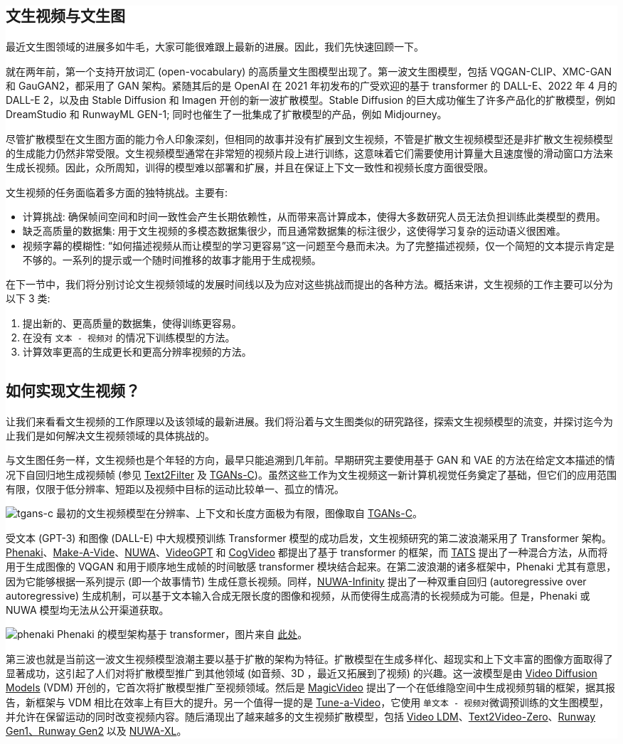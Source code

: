 

## 文生视频与文生图

最近文生图领域的进展多如牛毛，大家可能很难跟上最新的进展。因此，我们先快速回顾一下。

就在两年前，第一个支持开放词汇 (open-vocabulary) 的高质量文生图模型出现了。第一波文生图模型，包括 VQGAN-CLIP、XMC-GAN 和 GauGAN2，都采用了 GAN 架构。紧随其后的是 OpenAI 在 2021 年初发布的广受欢迎的基于 transformer 的 DALL-E、2022 年 4 月的 DALL-E 2，以及由 Stable Diffusion 和 Imagen 开创的新一波扩散模型。Stable Diffusion 的巨大成功催生了许多产品化的扩散模型，例如 DreamStudio 和 RunwayML GEN-1; 同时也催生了一批集成了扩散模型的产品，例如 Midjourney。

尽管扩散模型在文生图方面的能力令人印象深刻，但相同的故事并没有扩展到文生视频，不管是扩散文生视频模型还是非扩散文生视频模型的生成能力仍然非常受限。文生视频模型通常在非常短的视频片段上进行训练，这意味着它们需要使用计算量大且速度慢的滑动窗口方法来生成长视频。因此，众所周知，训得的模型难以部署和扩展，并且在保证上下文一致性和视频长度方面很受限。

文生视频的任务面临着多方面的独特挑战。主要有:

- 计算挑战: 确保帧间空间和时间一致性会产生长期依赖性，从而带来高计算成本，使得大多数研究人员无法负担训练此类模型的费用。
- 缺乏高质量的数据集: 用于文生视频的多模态数据集很少，而且通常数据集的标注很少，这使得学习复杂的运动语义很困难。
- 视频字幕的模糊性: “如何描述视频从而让模型的学习更容易”这一问题至今悬而未决。为了完整描述视频，仅一个简短的文本提示肯定是不够的。一系列的提示或一个随时间推移的故事才能用于生成视频。

在下一节中，我们将分别讨论文生视频领域的发展时间线以及为应对这些挑战而提出的各种方法。概括来讲，文生视频的工作主要可以分为以下 3 类:

1. 提出新的、更高质量的数据集，使得训练更容易。
2. 在没有 `文本 - 视频对` 的情况下训练模型的方法。
3. 计算效率更高的生成更长和更高分辨率视频的方法。

## 如何实现文生视频？

让我们来看看文生视频的工作原理以及该领域的最新进展。我们将沿着与文生图类似的研究路径，探索文生视频模型的流变，并探讨迄今为止我们是如何解决文生视频领域的具体挑战的。

与文生图任务一样，文生视频也是个年轻的方向，最早只能追溯到几年前。早期研究主要使用基于 GAN 和 VAE 的方法在给定文本描述的情况下自回归地生成视频帧 (参见 [Text2Filter](https://huggingface.co/papers/1710.00421) 及 [TGANs-C](https://huggingface.co/papers/1804.08264))。虽然这些工作为文生视频这一新计算机视觉任务奠定了基础，但它们的应用范围有限，仅限于低分辨率、短距以及视频中目标的运动比较单一、孤立的情况。

![tgans-c](https://huggingface.co/datasets/huggingface/documentation-images/resolve/main/blog/140_text-to-video/TGANs-C.png)
最初的文生视频模型在分辨率、上下文和长度方面极为有限，图像取自 [TGANs-C](https://arxiv.org/abs/1804.08264)。

受文本 (GPT-3) 和图像 (DALL-E) 中大规模预训练 Transformer 模型的成功启发，文生视频研究的第二波浪潮采用了 Transformer 架构。[Phenaki](https://huggingface.co/papers/2210.02399)、[Make-A-Vide](https://huggingface.co/papers/2209.14792)、[NUWA](https://huggingface.co/papers/2111.12417)、[VideoGPT](https://huggingface.co/papers/2104.10157) 和 [CogVideo](https://huggingface.co/papers/2205.15868) 都提出了基于 transformer 的框架，而 [TATS](https://huggingface.co/papers/2204.03638) 提出了一种混合方法，从而将用于生成图像的 VQGAN 和用于顺序地生成帧的时间敏感 transformer 模块结合起来。在第二波浪潮的诸多框架中，Phenaki 尤其有意思，因为它能够根据一系列提示 (即一个故事情节) 生成任意长视频。同样，[NUWA-Infinity](https://huggingface.co/papers/2207.09814) 提出了一种双重自回归 (autoregressive over autoregressive) 生成机制，可以基于文本输入合成无限长度的图像和视频，从而使得生成高清的长视频成为可能。但是，Phenaki 或 NUWA 模型均无法从公开渠道获取。

![phenaki](https://huggingface.co/datasets/huggingface/documentation-images/resolve/main/blog/140_text-to-video/phenaki.png)
Phenaki 的模型架构基于 transformer，图片来自 [此处](https://arxiv.org/abs/2210.02399)。

第三波也就是当前这一波文生视频模型浪潮主要以基于扩散的架构为特征。扩散模型在生成多样化、超现实和上下文丰富的图像方面取得了显著成功，这引起了人们对将扩散模型推广到其他领域 (如音频、3D ，最近又拓展到了视频) 的兴趣。这一波模型是由 [Video Diffusion Models](https://huggingface.co/papers/2204.03458) (VDM) 开创的，它首次将扩散模型推广至视频领域。然后是 [MagicVideo](https://huggingface.co/papers/2211.11018) 提出了一个在低维隐空间中生成视频剪辑的框架，据其报告，新框架与 VDM 相比在效率上有巨大的提升。另一个值得一提的是 [Tune-a-Video](https://huggingface.co/papers/2212.11565)，它使用 `单文本 - 视频对`微调预训练的文生图模型，并允许在保留运动的同时改变视频内容。随后涌现出了越来越多的文生视频扩散模型，包括 [Video LDM](https://huggingface.co/papers/2304.08818)、[Text2Video-Zero](https://huggingface.co/papers/2303.13439)、[Runway Gen1、Runway Gen2](https://huggingface.co/papers/2302.03011) 以及 [NUWA-XL](https://huggingface.co/papers/2303.12346)。
